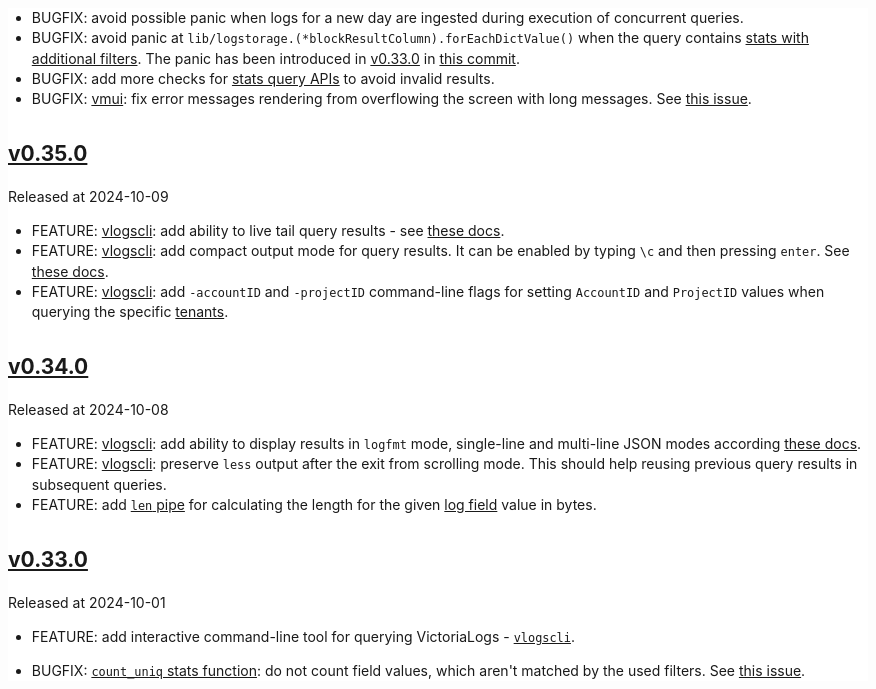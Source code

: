 * BUGFIX: avoid possible panic when logs for a new day are ingested during execution of concurrent queries.
* BUGFIX: avoid panic at `lib/logstorage.(*blockResultColumn).forEachDictValue()` when the query contains [stats with additional filters](https://docs.victoriametrics.com/victorialogs/logsql/#stats-with-additional-filters). The panic has been introduced in [v0.33.0](https://github.com/VictoriaMetrics/VictoriaMetrics/releases/tag/v0.33.0-victorialogs) in [this commit](https://github.com/VictoriaMetrics/VictoriaMetrics/commit/a350be48b68330ee1a487e1fb09b002d3be45163).
* BUGFIX: add more checks for [stats query APIs](https://docs.victoriametrics.com/victorialogs/querying/#querying-log-stats) to avoid invalid results.
* BUGFIX: [vmui](https://docs.victoriametrics.com/victoriametrics/single-server-victoriametrics/#vmui): fix error messages rendering from overflowing the screen with long messages. See [this issue](https://github.com/VictoriaMetrics/VictoriaMetrics/issues/7207).

## [v0.35.0](https://github.com/VictoriaMetrics/VictoriaMetrics/releases/tag/v0.35.0-victorialogs)

Released at 2024-10-09

* FEATURE: [vlogscli](https://docs.victoriametrics.com/victorialogs/querying/vlogscli/): add ability to live tail query results - see [these docs](https://docs.victoriametrics.com/victorialogs/querying/vlogscli/#live-tailing).
* FEATURE: [vlogscli](https://docs.victoriametrics.com/victorialogs/querying/vlogscli/): add compact output mode for query results. It can be enabled by typing `\c` and then pressing `enter`. See [these docs](https://docs.victoriametrics.com/victorialogs/querying/vlogscli/#output-modes).
* FEATURE: [vlogscli](https://docs.victoriametrics.com/victorialogs/querying/vlogscli/): add `-accountID` and `-projectID` command-line flags for setting `AccountID` and `ProjectID` values when querying the specific [tenants](https://docs.victoriametrics.com/victorialogs/#multitenancy).

## [v0.34.0](https://github.com/VictoriaMetrics/VictoriaMetrics/releases/tag/v0.34.0-victorialogs)

Released at 2024-10-08

* FEATURE: [vlogscli](https://docs.victoriametrics.com/victorialogs/querying/vlogscli/): add ability to display results in `logfmt` mode, single-line and multi-line JSON modes according [these docs](https://docs.victoriametrics.com/victorialogs/querying/vlogscli/#output-modes).
* FEATURE: [vlogscli](https://docs.victoriametrics.com/victorialogs/querying/vlogscli/): preserve `less` output after the exit from scrolling mode. This should help reusing previous query results in subsequent queries.
* FEATURE: add [`len` pipe](https://docs.victoriametrics.com/victorialogs/logsql/#len-pipe) for calculating the length for the given [log field](https://docs.victoriametrics.com/victorialogs/keyconcepts/#data-model) value in bytes.

## [v0.33.0](https://github.com/VictoriaMetrics/VictoriaMetrics/releases/tag/v0.33.0-victorialogs)

Released at 2024-10-01

* FEATURE: add interactive command-line tool for querying VictoriaLogs - [`vlogscli`](https://docs.victoriametrics.com/victorialogs/querying/vlogscli/).

* BUGFIX: [`count_uniq` stats function](https://docs.victoriametrics.com/victorialogs/logsql/#count_uniq-stats): do not count field values, which aren't matched by the used filters. See [this issue](https://github.com/VictoriaMetrics/VictoriaMetrics/issues/7152).
